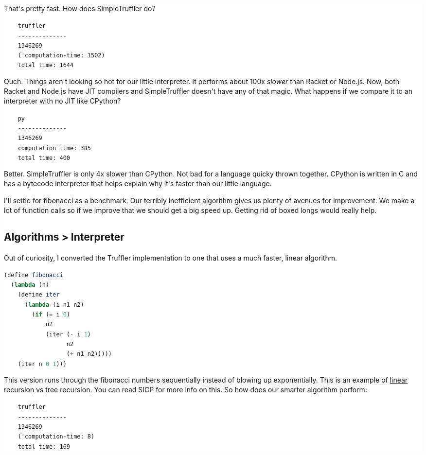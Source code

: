 
That's pretty fast. How does SimpleTruffler do?
        
        truffler
        --------------
        1346269
        ('computation-time: 1502)
        total time: 1644

Ouch. Things aren't looking so hot for our little interpreter. It performs about 100x _slower_ than Racket or Node.js. Now, both Racket and Node.js have JIT compilers and SimpleTruffler doesn't have any of that magic. What happens if we compare it to an interpreter with no JIT like CPython?

        py
        --------------
        1346269
        computation time: 385
        total time: 400

Better. SimpleTruffler is only 4x slower than CPython. Not bad for a language quicky thrown together. CPython is written in C and has a bytecode interpreter that helps explain why it's faster than our little language.

I'll settle for fibonacci as a benchmark. Our terribly inefficient algorithm gives us plenty of avenues for improvement. We make a lot of function calls so if we improve that we should get a big speed up. Getting rid of boxed longs would really help.

Algorithms > Interpreter
---------------------------------------

Out of curiosity, I converted the Truffler implementation to one that uses a much faster, linear algorithm.

```scheme
(define fibonacci
  (lambda (n)
    (define iter
      (lambda (i n1 n2)
        (if (= i 0)
            n2
            (iter (- i 1)
                  n2
                  (+ n1 n2)))))
    (iter n 0 1)))
```
This version runs through the fibonacci numbers sequentially instead of blowing up exponentially. This is an example of [linear recursion](http://mitpress.mit.edu/sicp/full-text/book/book-Z-H-11.html#%_sec_1.2.1) vs [tree recursion](http://mitpress.mit.edu/sicp/full-text/book/book-Z-H-11.html#%_sec_1.2.2). You can read [SICP](http://mitpress.mit.edu/sicp/full-text/book/book-Z-H-11.html#%_sec_1.2) for more info on this. So how does our smarter algorithm perform:

        truffler
        --------------
        1346269
        ('computation-time: 8)
        total time: 169
